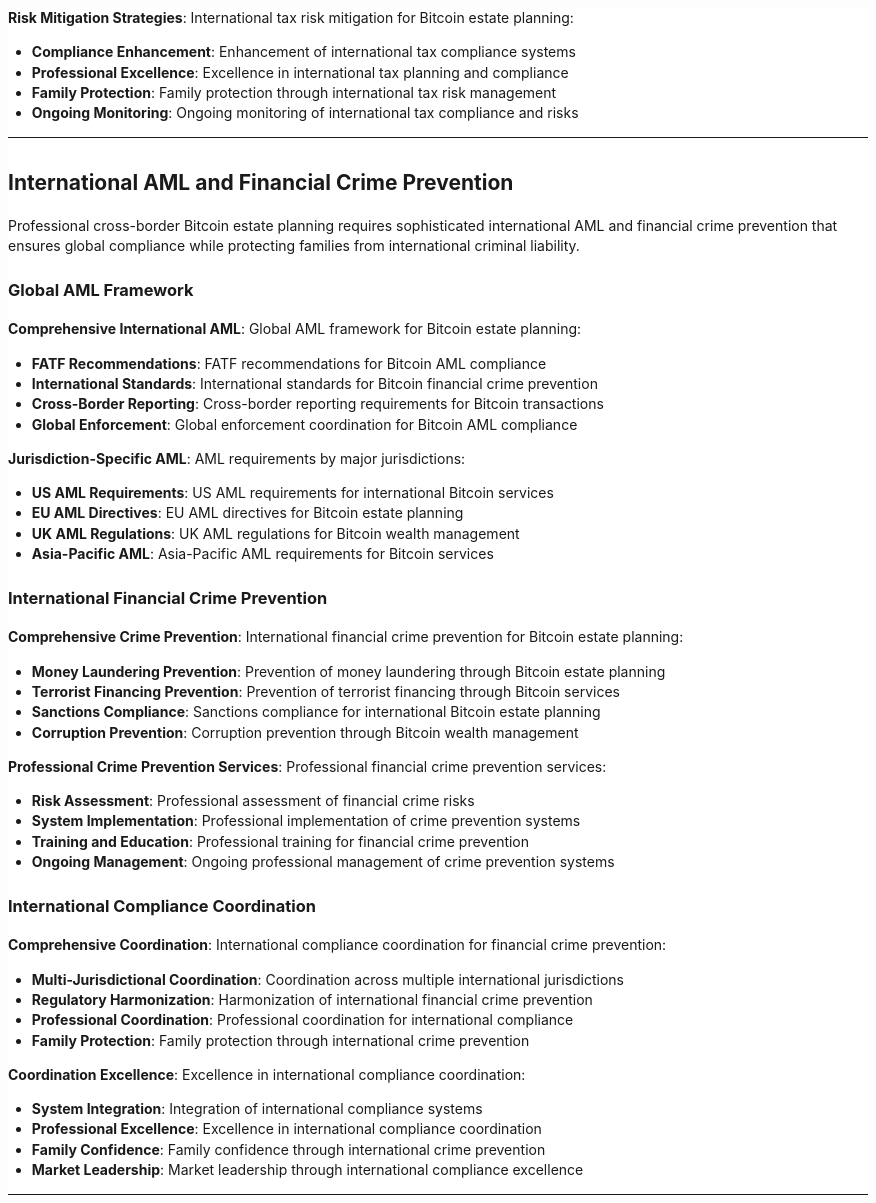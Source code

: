 **Risk Mitigation Strategies**: International tax risk mitigation for Bitcoin estate planning:
- **Compliance Enhancement**: Enhancement of international tax compliance systems
- **Professional Excellence**: Excellence in international tax planning and compliance
- **Family Protection**: Family protection through international tax risk management
- **Ongoing Monitoring**: Ongoing monitoring of international tax compliance and risks

---

## International AML and Financial Crime Prevention

Professional cross-border Bitcoin estate planning requires sophisticated international AML and financial crime prevention that ensures global compliance while protecting families from international criminal liability.

### Global AML Framework

**Comprehensive International AML**: Global AML framework for Bitcoin estate planning:
- **FATF Recommendations**: FATF recommendations for Bitcoin AML compliance
- **International Standards**: International standards for Bitcoin financial crime prevention
- **Cross-Border Reporting**: Cross-border reporting requirements for Bitcoin transactions
- **Global Enforcement**: Global enforcement coordination for Bitcoin AML compliance

**Jurisdiction-Specific AML**: AML requirements by major jurisdictions:
- **US AML Requirements**: US AML requirements for international Bitcoin services
- **EU AML Directives**: EU AML directives for Bitcoin estate planning
- **UK AML Regulations**: UK AML regulations for Bitcoin wealth management
- **Asia-Pacific AML**: Asia-Pacific AML requirements for Bitcoin services

### International Financial Crime Prevention

**Comprehensive Crime Prevention**: International financial crime prevention for Bitcoin estate planning:
- **Money Laundering Prevention**: Prevention of money laundering through Bitcoin estate planning
- **Terrorist Financing Prevention**: Prevention of terrorist financing through Bitcoin services
- **Sanctions Compliance**: Sanctions compliance for international Bitcoin estate planning
- **Corruption Prevention**: Corruption prevention through Bitcoin wealth management

**Professional Crime Prevention Services**: Professional financial crime prevention services:
- **Risk Assessment**: Professional assessment of financial crime risks
- **System Implementation**: Professional implementation of crime prevention systems
- **Training and Education**: Professional training for financial crime prevention
- **Ongoing Management**: Ongoing professional management of crime prevention systems

### International Compliance Coordination

**Comprehensive Coordination**: International compliance coordination for financial crime prevention:
- **Multi-Jurisdictional Coordination**: Coordination across multiple international jurisdictions
- **Regulatory Harmonization**: Harmonization of international financial crime prevention
- **Professional Coordination**: Professional coordination for international compliance
- **Family Protection**: Family protection through international crime prevention

**Coordination Excellence**: Excellence in international compliance coordination:
- **System Integration**: Integration of international compliance systems
- **Professional Excellence**: Excellence in international compliance coordination
- **Family Confidence**: Family confidence through international crime prevention
- **Market Leadership**: Market leadership through international compliance excellence

---